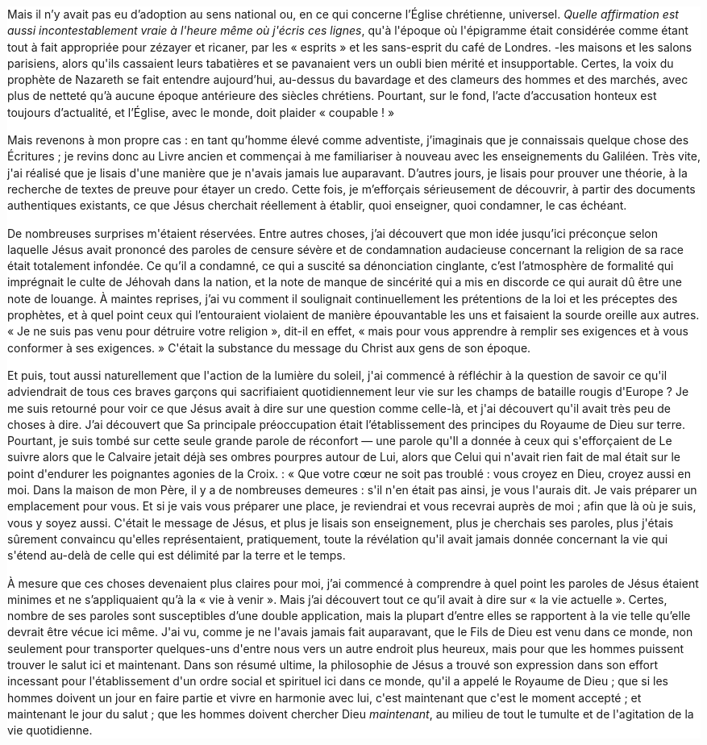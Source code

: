 Mais il n’y avait pas eu d’adoption au sens national ou, en ce qui concerne l’Église chrétienne, universel. _Quelle affirmation est aussi incontestablement vraie à l'heure même où j'écris ces lignes_, qu'à l'époque où l'épigramme était considérée comme étant tout à fait appropriée pour zézayer et ricaner, par les « esprits » et les sans-esprit du café de Londres. -les maisons et les salons parisiens, alors qu'ils cassaient leurs tabatières et se pavanaient vers un oubli bien mérité et insupportable. Certes, la voix du prophète de Nazareth se fait entendre aujourd’hui, au-dessus du bavardage et des clameurs des hommes et des marchés, avec plus de netteté qu’à aucune époque antérieure des siècles chrétiens. Pourtant, sur le fond, l’acte d’accusation honteux est toujours d’actualité, et l’Église, avec le monde, doit plaider « coupable ! »

Mais revenons à mon propre cas : en tant qu’homme élevé comme adventiste, j’imaginais que je connaissais quelque chose des Écritures ; je revins donc au Livre ancien et commençai à me familiariser à nouveau avec les enseignements du Galiléen. Très vite, j'ai réalisé que je lisais d'une manière que je n'avais jamais lue auparavant. D’autres jours, je lisais pour prouver une théorie, à la recherche de textes de preuve pour étayer un credo. Cette fois, je m’efforçais sérieusement de découvrir, à partir des documents authentiques existants, ce que Jésus cherchait réellement à établir, quoi enseigner, quoi condamner, le cas échéant.

De nombreuses surprises m'étaient réservées. Entre autres choses, j’ai découvert que mon idée jusqu’ici préconçue selon laquelle Jésus avait prononcé des paroles de censure sévère et de condamnation audacieuse concernant la religion de sa race était totalement infondée. Ce qu’il a condamné, ce qui a suscité sa dénonciation cinglante, c’est l’atmosphère de formalité qui imprégnait le culte de Jéhovah dans la nation, et la note de manque de sincérité qui a mis en discorde ce qui aurait dû être une note de louange. À maintes reprises, j’ai vu comment il soulignait continuellement les prétentions de la loi et les préceptes des prophètes, et à quel point ceux qui l’entouraient violaient de manière épouvantable les uns et faisaient la sourde oreille aux autres. « Je ne suis pas venu pour détruire votre religion », dit-il en effet, « mais pour vous apprendre à remplir ses exigences et à vous conformer à ses exigences. » C'était la substance du message du Christ aux gens de son époque.

Et puis, tout aussi naturellement que l'action de la lumière du soleil, j'ai commencé à réfléchir à la question de savoir ce qu'il adviendrait de tous ces braves garçons qui sacrifiaient quotidiennement leur vie sur les champs de bataille rougis d'Europe ? Je me suis retourné pour voir ce que Jésus avait à dire sur une question comme celle-là, et j'ai découvert qu'il avait très peu de choses à dire. J’ai découvert que Sa principale préoccupation était l’établissement des principes du Royaume de Dieu sur terre. Pourtant, je suis tombé sur cette seule grande parole de réconfort — une parole qu'Il a donnée à ceux qui s'efforçaient de Le suivre alors que le Calvaire jetait déjà ses ombres pourpres autour de Lui, alors que Celui qui n'avait rien fait de mal était sur le point d'endurer les poignantes agonies de la Croix. : « Que votre cœur ne soit pas troublé : vous croyez en Dieu, croyez aussi en moi. Dans la maison de mon Père, il y a de nombreuses demeures : s'il n'en était pas ainsi, je vous l'aurais dit. Je vais préparer un emplacement pour vous. Et si je vais vous préparer une place, je reviendrai et vous recevrai auprès de moi ; afin que là où je suis, vous y soyez aussi. C'était le message de Jésus, et plus je lisais son enseignement, plus je cherchais ses paroles, plus j'étais sûrement convaincu qu'elles représentaient, pratiquement, toute la révélation qu'il avait jamais donnée concernant la vie qui s'étend au-delà de celle qui est délimité par la terre et le temps.

À mesure que ces choses devenaient plus claires pour moi, j’ai commencé à comprendre à quel point les paroles de Jésus étaient minimes et ne s’appliquaient qu’à la « vie à venir ». Mais j’ai découvert tout ce qu’il avait à dire sur « la vie actuelle ». Certes, nombre de ses paroles sont susceptibles d’une double application, mais la plupart d’entre elles se rapportent à la vie telle qu’elle devrait être vécue ici même. J'ai vu, comme je ne l'avais jamais fait auparavant, que le Fils de Dieu est venu dans ce monde, non seulement pour transporter quelques-uns d'entre nous vers un autre endroit plus heureux, mais pour que les hommes puissent trouver le salut ici et maintenant. Dans son résumé ultime, la philosophie de Jésus a trouvé son expression dans son effort incessant pour l'établissement d'un ordre social et spirituel ici dans ce monde, qu'il a appelé le Royaume de Dieu ; que si les hommes doivent un jour en faire partie et vivre en harmonie avec lui, c'est maintenant que c'est le moment accepté ; et maintenant le jour du salut ; que les hommes doivent chercher Dieu _maintenant_, au milieu de tout le tumulte et de l'agitation de la vie quotidienne.
